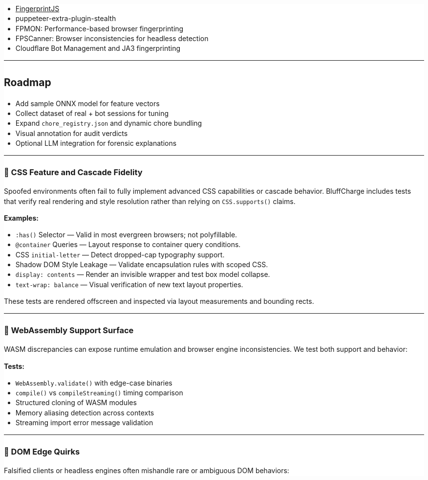 - [FingerprintJS](https://github.com/fingerprintjs/fingerprintjs)
- puppeteer-extra-plugin-stealth
- FPMON: Performance-based browser fingerprinting
- FPSCanner: Browser inconsistencies for headless detection
- Cloudflare Bot Management and JA3 fingerprinting

---

## Roadmap

- Add sample ONNX model for feature vectors
- Collect dataset of real + bot sessions for tuning
- Expand `chore_registry.json` and dynamic chore bundling
- Visual annotation for audit verdicts
- Optional LLM integration for forensic explanations

---

### 🧾 CSS Feature and Cascade Fidelity

Spoofed environments often fail to fully implement advanced CSS capabilities or cascade behavior. BluffCharge includes tests that verify real rendering and style resolution rather than relying on `CSS.supports()` claims.

**Examples:**

- `:has()` Selector — Valid in most evergreen browsers; not polyfillable.
- `@container` Queries — Layout response to container query conditions.
- CSS `initial-letter` — Detect dropped-cap typography support.
- Shadow DOM Style Leakage — Validate encapsulation rules with scoped CSS.
- `display: contents` — Render an invisible wrapper and test box model collapse.
- `text-wrap: balance` — Visual verification of new text layout properties.

These tests are rendered offscreen and inspected via layout measurements and bounding rects.

---

### 🧪 WebAssembly Support Surface

WASM discrepancies can expose runtime emulation and browser engine inconsistencies. We test both support and behavior:

**Tests:**

- `WebAssembly.validate()` with edge-case binaries
- `compile()` vs `compileStreaming()` timing comparison
- Structured cloning of WASM modules
- Memory aliasing detection across contexts
- Streaming import error message validation

---

### 🧩 DOM Edge Quirks

Falsified clients or headless engines often mishandle rare or ambiguous DOM behaviors:
